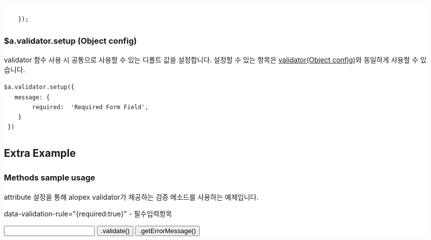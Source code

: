 ```

	});
```
</div>
<script>
	$('#form7').validator();
	$('#btn_getMessage1').click(function() { // ELEMENT
		var validator = $('#inputVali7').validator();
		var errorstr = validator.getErrorMessage();
		
		$('#span2').text(errorstr);

	});
	$('#btn_getMessage2').click(function() { // FORM
		var validator = $('#form7').validator();
		var errorstr = '',
		    errormessages = validator.getErrorMessage();
		for(var name in errormessages) {
			for(var i=0; i < errormessages[name].length; i++) {
				errorstr += errormessages[name][i] + '\n';
			}
		}
		$('#span2').text(errorstr);

	});

</script>

### $a.validator.setup (Object config)
validator 함수 사용 시 공통으로 사용할 수 있는 디폴트 값을  설정합니다. 설정할 수 있는 항목은 [validator(Object config)](#Functions_validatorObjectconfig)와 동일하게 사용할 수 있습니다.

<div class="eg">
	
```
$a.validator.setup({
   message: {
        required:  'Required Form Field',
    }
 })
```
</div>

## Extra Example

### Methods sample usage

attribute 설정을 통해 alopex validator가 제공하는 검증 메소드를 사용하는 예제입니다.

<div class="eg">
<div class="egview">
<div class="sector">
		<p>data-validation-rule="{required:true}" - 필수입력항목</p>
		<div>
			<input class="Textinput" type="text" name="required1"
				id="required1" data-validation-rule="{required:true}"> 
			<button id="btn1-1" class="Button">.validate()</button>
			<button id="btn1-2" class="Button">.getErrorMessage()</button>
		</div>
	</div>
